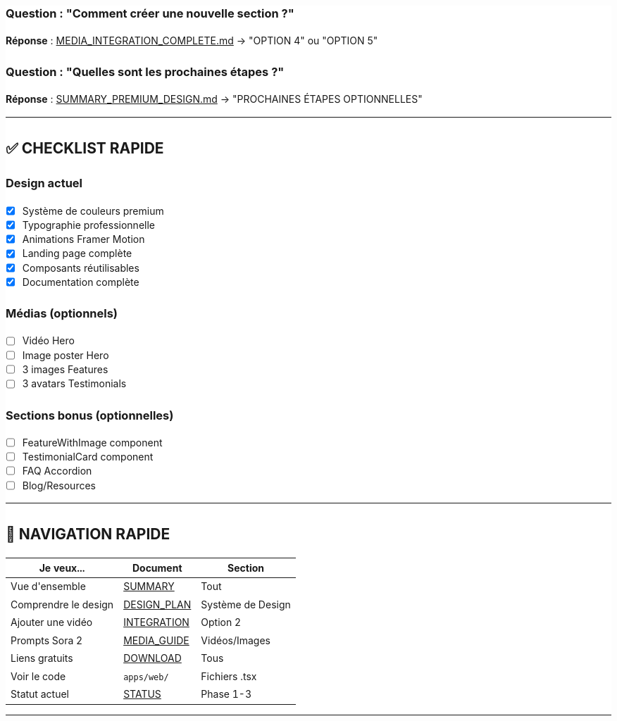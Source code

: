 ### Question : "Comment créer une nouvelle section ?"
**Réponse** : [MEDIA_INTEGRATION_COMPLETE.md](./MEDIA_INTEGRATION_COMPLETE.md) → "OPTION 4" ou "OPTION 5"

### Question : "Quelles sont les prochaines étapes ?"
**Réponse** : [SUMMARY_PREMIUM_DESIGN.md](./SUMMARY_PREMIUM_DESIGN.md) → "PROCHAINES ÉTAPES OPTIONNELLES"

---

## ✅ CHECKLIST RAPIDE

### Design actuel
- [x] Système de couleurs premium
- [x] Typographie professionnelle
- [x] Animations Framer Motion
- [x] Landing page complète
- [x] Composants réutilisables
- [x] Documentation complète

### Médias (optionnels)
- [ ] Vidéo Hero
- [ ] Image poster Hero
- [ ] 3 images Features
- [ ] 3 avatars Testimonials

### Sections bonus (optionnelles)
- [ ] FeatureWithImage component
- [ ] TestimonialCard component
- [ ] FAQ Accordion
- [ ] Blog/Resources

---

## 🎯 NAVIGATION RAPIDE

| Je veux... | Document | Section |
|------------|----------|---------|
| Vue d'ensemble | [SUMMARY](./SUMMARY_PREMIUM_DESIGN.md) | Tout |
| Comprendre le design | [DESIGN_PLAN](./DESIGN_PLAN_PREMIUM.md) | Système de Design |
| Ajouter une vidéo | [INTEGRATION](./MEDIA_INTEGRATION_COMPLETE.md) | Option 2 |
| Prompts Sora 2 | [MEDIA_GUIDE](./MEDIA_ASSETS_GUIDE.md) | Vidéos/Images |
| Liens gratuits | [DOWNLOAD](./QUICK_DOWNLOAD_LINKS.md) | Tous |
| Voir le code | `apps/web/` | Fichiers .tsx |
| Statut actuel | [STATUS](./DESIGN_IMPLEMENTATION_STATUS.md) | Phase 1-3 |

---